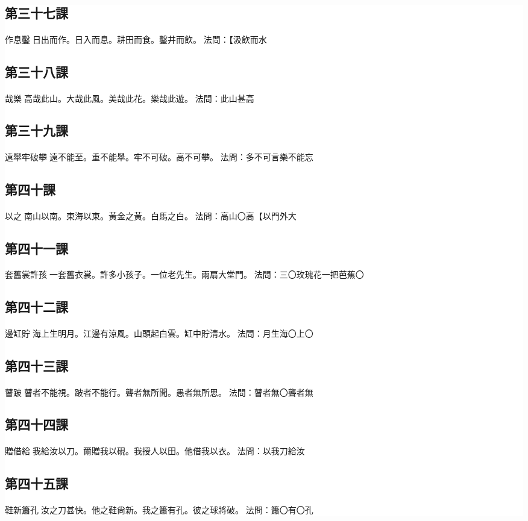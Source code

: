 
## 第三十七課
作息鑿
日出而作。日入而息。耕田而食。鑿井而飲。
法問：【汲飲而水


## 第三十八課
哉樂
高哉此山。大哉此風。美哉此花。樂哉此遊。
法問：此山甚高


## 第三十九課
遠舉牢破攀
遠不能至。重不能舉。牢不可破。高不可攀。
法問：多不可言樂不能忘


## 第四十課
以之
南山以南。東海以東。黃金之黃。白馬之白。
法問：高山〇高【以門外大


## 第四十一課
套舊裳許孩
一套舊衣裳。許多小孩子。一位老先生。兩扇大堂門。
法問：三〇玫瑰花一把芭蕉〇


## 第四十二課
邊缸貯
海上生明月。江邊有涼風。山頭起白雲。缸中貯淸水。
法問：月生海〇上〇


## 第四十三課
瞽跛
瞽者不能視。跛者不能行。聾者無所聞。愚者無所思。
法問：瞽者無〇聾者無


## 第四十四課
贈借給
我給汝以刀。爾贈我以硯。我授人以田。他借我以衣。
法問：以我刀給汝


## 第四十五課
鞋新簫孔
汝之刀甚快。他之鞋尙新。我之簫有孔。彼之球將破。
法問：簫〇有〇孔
